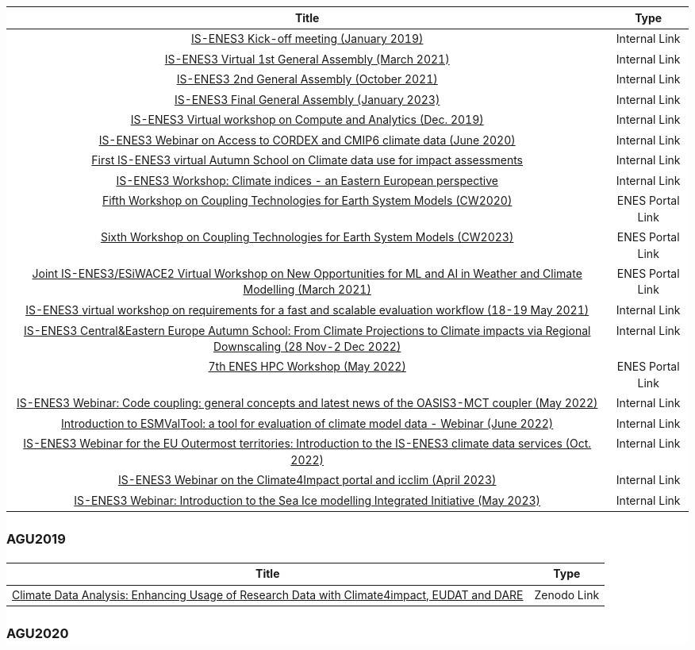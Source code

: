 Title | Type
:----:|:----:
[IS-ENES3 Kick-off meeting (January 2019)](https://is-enes3.github.io/IS-ENES-Website/workshops-detailed#kickoff) | Internal Link
[IS-ENES3 Virtual 1st General Assembly (March 2021)](https://is-enes3.github.io/IS-ENES-Website/workshops-detailed#isenes3ga1) | Internal Link
[IS-ENES3 2nd General Assembly (October 2021)](https://is-enes3.github.io/IS-ENES-Website/workshops-detailed/#isenes3ga2) | Internal Link
[IS-ENES3 Final General Assembly (January 2023)](https://is-enes3.github.io/IS-ENES-Website/workshops-detailed/#final-ga) | Internal Link
[IS-ENES3 Virtual workshop on Compute and Analytics (Dec. 2019)](https://is-enes3.github.io/IS-ENES-Website/workshops-detailed#compute-analytics) | Internal Link
[IS-ENES3 Webinar on Access to CORDEX and CMIP6 climate data (June 2020)](https://is-enes3.github.io/IS-ENES-Website/workshops-detailed#cordex-webinar) | Internal Link
[First IS-ENES3 virtual Autumn School on Climate data use for impact assessments](https://is-enes3.github.io/IS-ENES-Website/training-detailed/#autumn-school) | Internal Link
[IS-ENES3 Workshop: Climate indices - an Eastern European perspective](https://is-enes3.github.io/IS-ENES-Website/workshops-detailed/#climate-indices) | Internal Link
[Fifth Workshop on Coupling Technologies for Earth System Models (CW2020)](https://portal.enes.org/coupling-workshops-detailed/#CW2020) | ENES Portal Link
[Sixth Workshop on Coupling Technologies for Earth System Models (CW2023)](https://portal.enes.org/cw2023-toulouse/) | ENES Portal Link
[Joint IS-ENES3/ESiWACE2 Virtual Workshop on New Opportunities for ML and AI in Weather and Climate Modelling (March 2021)](https://is.enes.org/workshops-detailed/#ML-AI-WS) | ENES Portal Link
[IS-ENES3 virtual workshop on requirements for a fast and scalable evaluation workflow (18-19 May 2021)](https://is-enes3.github.io/IS-ENES-Website/workshops-detailed/#fast-scalable-evaluation) | Internal Link
[IS-ENES3 Central&Eastern Europe Autumn School: From Climate Projections to Climate impacts via Regional Downscaling (28 Nov-2 Dec 2022)](https://is-enes3.github.io/IS-ENES-Website/central-and-eastern-europe-autumn-schools) | Internal Link
[7th ENES HPC Workshop (May 2022)](https://portal.enes.org/hpc-workshops-detailed/#hpc7) | ENES Portal Link
[IS-ENES3 Webinar: Code coupling: general concepts and latest news of the OASIS3-MCT coupler (May 2022)](https://is.enes.org/training-detailed/#oasis-training) | Internal Link
[Introduction to ESMValTool: a tool for evaluation of climate model data - Webinar (June 2022)](https://is.enes.org/training-detailed/#esmvaltool-training) | Internal Link
[IS-ENES3 Webinar for the EU Outermost territories: Introduction to the IS-ENES3 climate data services (Oct. 2022)](https://is.enes.org/training-detailed/#outermost-territories) | Internal Link
[IS-ENES3 Webinar on the Climate4Impact portal and icclim (April 2023)](https://is.enes.org/training-detailed/#c4i-webinar) | Internal Link
[IS-ENES3 Webinar: Introduction to the Sea Ice modelling Integrated Initiative (May 2023)](https://is.enes.org/training-detailed/#si3-webinar) | Internal Link


### AGU2019

Title | Type
:----:|:----:
[Climate Data Analysis: Enhancing Usage of Research Data with Climate4impact, EUDAT and DARE](https://zenodo.org/record/3585160#.YkwidSbTVD-) | Zenodo Link


### AGU2020
